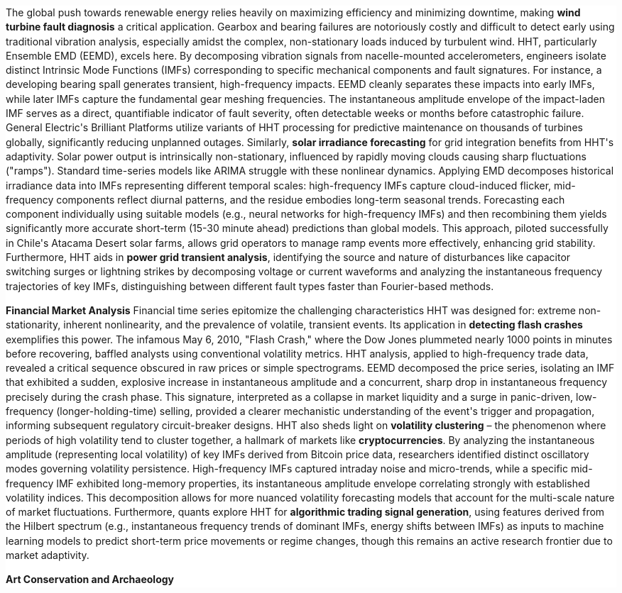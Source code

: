 The global push towards renewable energy relies heavily on maximizing efficiency and minimizing downtime, making **wind turbine fault diagnosis** a critical application. Gearbox and bearing failures are notoriously costly and difficult to detect early using traditional vibration analysis, especially amidst the complex, non-stationary loads induced by turbulent wind. HHT, particularly Ensemble EMD (EEMD), excels here. By decomposing vibration signals from nacelle-mounted accelerometers, engineers isolate distinct Intrinsic Mode Functions (IMFs) corresponding to specific mechanical components and fault signatures. For instance, a developing bearing spall generates transient, high-frequency impacts. EEMD cleanly separates these impacts into early IMFs, while later IMFs capture the fundamental gear meshing frequencies. The instantaneous amplitude envelope of the impact-laden IMF serves as a direct, quantifiable indicator of fault severity, often detectable weeks or months before catastrophic failure. General Electric's Brilliant Platforms utilize variants of HHT processing for predictive maintenance on thousands of turbines globally, significantly reducing unplanned outages. Similarly, **solar irradiance forecasting** for grid integration benefits from HHT's adaptivity. Solar power output is intrinsically non-stationary, influenced by rapidly moving clouds causing sharp fluctuations ("ramps"). Standard time-series models like ARIMA struggle with these nonlinear dynamics. Applying EMD decomposes historical irradiance data into IMFs representing different temporal scales: high-frequency IMFs capture cloud-induced flicker, mid-frequency components reflect diurnal patterns, and the residue embodies long-term seasonal trends. Forecasting each component individually using suitable models (e.g., neural networks for high-frequency IMFs) and then recombining them yields significantly more accurate short-term (15-30 minute ahead) predictions than global models. This approach, piloted successfully in Chile's Atacama Desert solar farms, allows grid operators to manage ramp events more effectively, enhancing grid stability. Furthermore, HHT aids in **power grid transient analysis**, identifying the source and nature of disturbances like capacitor switching surges or lightning strikes by decomposing voltage or current waveforms and analyzing the instantaneous frequency trajectories of key IMFs, distinguishing between different fault types faster than Fourier-based methods.

**Financial Market Analysis**
Financial time series epitomize the challenging characteristics HHT was designed for: extreme non-stationarity, inherent nonlinearity, and the prevalence of volatile, transient events. Its application in **detecting flash crashes** exemplifies this power. The infamous May 6, 2010, "Flash Crash," where the Dow Jones plummeted nearly 1000 points in minutes before recovering, baffled analysts using conventional volatility metrics. HHT analysis, applied to high-frequency trade data, revealed a critical sequence obscured in raw prices or simple spectrograms. EEMD decomposed the price series, isolating an IMF that exhibited a sudden, explosive increase in instantaneous amplitude and a concurrent, sharp drop in instantaneous frequency precisely during the crash phase. This signature, interpreted as a collapse in market liquidity and a surge in panic-driven, low-frequency (longer-holding-time) selling, provided a clearer mechanistic understanding of the event's trigger and propagation, informing subsequent regulatory circuit-breaker designs. HHT also sheds light on **volatility clustering** – the phenomenon where periods of high volatility tend to cluster together, a hallmark of markets like **cryptocurrencies**. By analyzing the instantaneous amplitude (representing local volatility) of key IMFs derived from Bitcoin price data, researchers identified distinct oscillatory modes governing volatility persistence. High-frequency IMFs captured intraday noise and micro-trends, while a specific mid-frequency IMF exhibited long-memory properties, its instantaneous amplitude envelope correlating strongly with established volatility indices. This decomposition allows for more nuanced volatility forecasting models that account for the multi-scale nature of market fluctuations. Furthermore, quants explore HHT for **algorithmic trading signal generation**, using features derived from the Hilbert spectrum (e.g., instantaneous frequency trends of dominant IMFs, energy shifts between IMFs) as inputs to machine learning models to predict short-term price movements or regime changes, though this remains an active research frontier due to market adaptivity.

**Art Conservation and Archaeology**